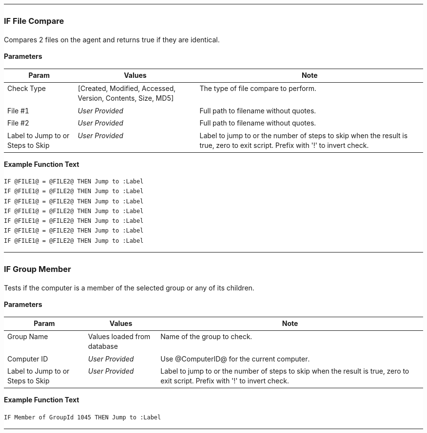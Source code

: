 

---
        
        
### IF File Compare
Compares 2 files on the agent and returns true if they are identical.

**Parameters**

| Param | Values | Note |
| --- | --- | --- |
| Check Type | [Created, Modified, Accessed, Version, Contents, Size, MD5]  | The type of file compare to perform. |
| File #1 | _User Provided_ | Full path to filename without quotes. |
| File #2 | _User Provided_ | Full path to filename without quotes. |
| Label to Jump to or Steps to Skip | _User Provided_ | Label to jump to or the number of steps to skip when the result is true, zero to exit script. Prefix with '!' to invert check. |

**Example Function Text**
```        
IF @FILE1@ = @FILE2@ THEN Jump to :Label
IF @FILE1@ = @FILE2@ THEN Jump to :Label
IF @FILE1@ = @FILE2@ THEN Jump to :Label
IF @FILE1@ = @FILE2@ THEN Jump to :Label
IF @FILE1@ = @FILE2@ THEN Jump to :Label
IF @FILE1@ = @FILE2@ THEN Jump to :Label
IF @FILE1@ = @FILE2@ THEN Jump to :Label
```



---
        
        
### IF Group Member
Tests if the computer is a member of the selected group or any of its children.

**Parameters**

| Param | Values | Note |
| --- | --- | --- |
| Group Name | Values loaded from database  | Name of the group to check. |
| Computer ID | _User Provided_ | Use @ComputerID@ for the current computer. |
| Label to Jump to or Steps to Skip | _User Provided_ | Label to jump to or the number of steps to skip when the result is true, zero to exit script. Prefix with '!' to invert check. |

**Example Function Text**
```        
IF Member of GroupId 1045 THEN Jump to :Label
```



---
        
        